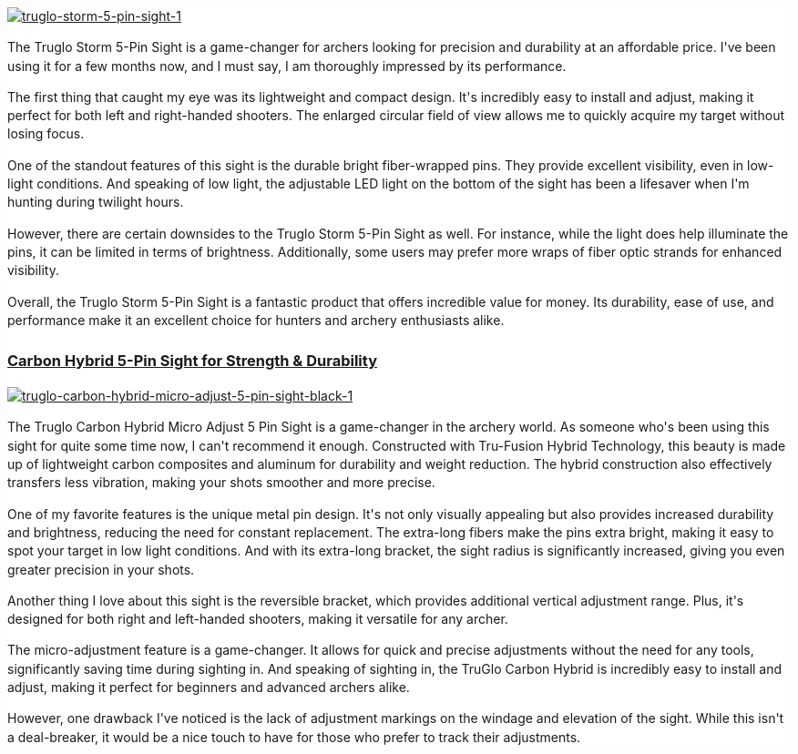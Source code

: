 <div class="image"><a href="https://serp.ly/@universityofguns/amazon/truglo-night-sights?utm_source=universityofguns&utm_medium=website&utm_campaign=universityofguns.com&utm_content=truglo-night-sights&utm_term=truglo-storm-5-pin-sight-1"><img alt="truglo-storm-5-pin-sight-1" src="https://imagedelivery.net/vy2bglCGN6hEeWOnSe2c7A/truglo-storm-5-pin-sight-1/w=720,h=540,fit=pad,background=black"/></a></div>

The Truglo Storm 5-Pin Sight is a game-changer for archers looking for precision and durability at an affordable price. I've been using it for a few months now, and I must say, I am thoroughly impressed by its performance. 

The first thing that caught my eye was its lightweight and compact design. It's incredibly easy to install and adjust, making it perfect for both left and right-handed shooters. The enlarged circular field of view allows me to quickly acquire my target without losing focus. 

One of the standout features of this sight is the durable bright fiber-wrapped pins. They provide excellent visibility, even in low-light conditions. And speaking of low light, the adjustable LED light on the bottom of the sight has been a lifesaver when I'm hunting during twilight hours. 

However, there are certain downsides to the Truglo Storm 5-Pin Sight as well. For instance, while the light does help illuminate the pins, it can be limited in terms of brightness. Additionally, some users may prefer more wraps of fiber optic strands for enhanced visibility. 

Overall, the Truglo Storm 5-Pin Sight is a fantastic product that offers incredible value for money. Its durability, ease of use, and performance make it an excellent choice for hunters and archery enthusiasts alike. 


### [Carbon Hybrid 5-Pin Sight for Strength & Durability](https://serp.ly/@universityofguns/amazon/truglo-night-sights?utm_source=universityofguns&utm_medium=website&utm_campaign=universityofguns.com&utm_content=truglo-night-sights&utm_term=carbon-hybrid-5-pin-sight-for-strength-durability)

<div class="image"><a href="https://serp.ly/@universityofguns/amazon/truglo-night-sights?utm_source=universityofguns&utm_medium=website&utm_campaign=universityofguns.com&utm_content=truglo-night-sights&utm_term=truglo-carbon-hybrid-micro-adjust-5-pin-sight-black-1"><img alt="truglo-carbon-hybrid-micro-adjust-5-pin-sight-black-1" src="https://imagedelivery.net/vy2bglCGN6hEeWOnSe2c7A/truglo-carbon-hybrid-micro-adjust-5-pin-sight-black-1/w=720,h=540,fit=pad,background=black"/></a></div>

The Truglo Carbon Hybrid Micro Adjust 5 Pin Sight is a game-changer in the archery world. As someone who's been using this sight for quite some time now, I can't recommend it enough. Constructed with Tru-Fusion Hybrid Technology, this beauty is made up of lightweight carbon composites and aluminum for durability and weight reduction. The hybrid construction also effectively transfers less vibration, making your shots smoother and more precise. 

One of my favorite features is the unique metal pin design. It's not only visually appealing but also provides increased durability and brightness, reducing the need for constant replacement. The extra-long fibers make the pins extra bright, making it easy to spot your target in low light conditions. And with its extra-long bracket, the sight radius is significantly increased, giving you even greater precision in your shots. 

Another thing I love about this sight is the reversible bracket, which provides additional vertical adjustment range. Plus, it's designed for both right and left-handed shooters, making it versatile for any archer. 

The micro-adjustment feature is a game-changer. It allows for quick and precise adjustments without the need for any tools, significantly saving time during sighting in. And speaking of sighting in, the TruGlo Carbon Hybrid is incredibly easy to install and adjust, making it perfect for beginners and advanced archers alike. 

However, one drawback I've noticed is the lack of adjustment markings on the windage and elevation of the sight. While this isn't a deal-breaker, it would be a nice touch to have for those who prefer to track their adjustments. 
